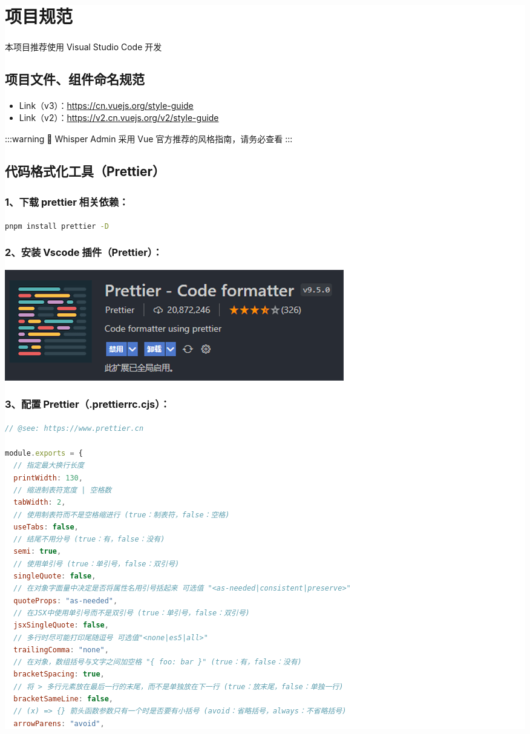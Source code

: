 # 项目规范

本项目推荐使用 Visual Studio Code 开发

## 项目文件、组件命名规范

- Link（v3）：https://cn.vuejs.org/style-guide
- Link（v2）：https://v2.cn.vuejs.org/v2/style-guide

:::warning
💢 Whisper Admin 采用 Vue 官方推荐的风格指南，请务必查看
:::

## 代码格式化工具（Prettier）

### 1、下载 prettier 相关依赖：

```bash
pnpm install prettier -D
```

### 2、安装 Vscode 插件（Prettier）：

![Prettier](../../images/Prettier.png)

### 3、配置 Prettier（.prettierrc.cjs）：

```javascript
// @see: https://www.prettier.cn

module.exports = {
  // 指定最大换行长度
  printWidth: 130,
  // 缩进制表符宽度 | 空格数
  tabWidth: 2,
  // 使用制表符而不是空格缩进行 (true：制表符，false：空格)
  useTabs: false,
  // 结尾不用分号 (true：有，false：没有)
  semi: true,
  // 使用单引号 (true：单引号，false：双引号)
  singleQuote: false,
  // 在对象字面量中决定是否将属性名用引号括起来 可选值 "<as-needed|consistent|preserve>"
  quoteProps: "as-needed",
  // 在JSX中使用单引号而不是双引号 (true：单引号，false：双引号)
  jsxSingleQuote: false,
  // 多行时尽可能打印尾随逗号 可选值"<none|es5|all>"
  trailingComma: "none",
  // 在对象，数组括号与文字之间加空格 "{ foo: bar }" (true：有，false：没有)
  bracketSpacing: true,
  // 将 > 多行元素放在最后一行的末尾，而不是单独放在下一行 (true：放末尾，false：单独一行)
  bracketSameLine: false,
  // (x) => {} 箭头函数参数只有一个时是否要有小括号 (avoid：省略括号，always：不省略括号)
  arrowParens: "avoid",
```